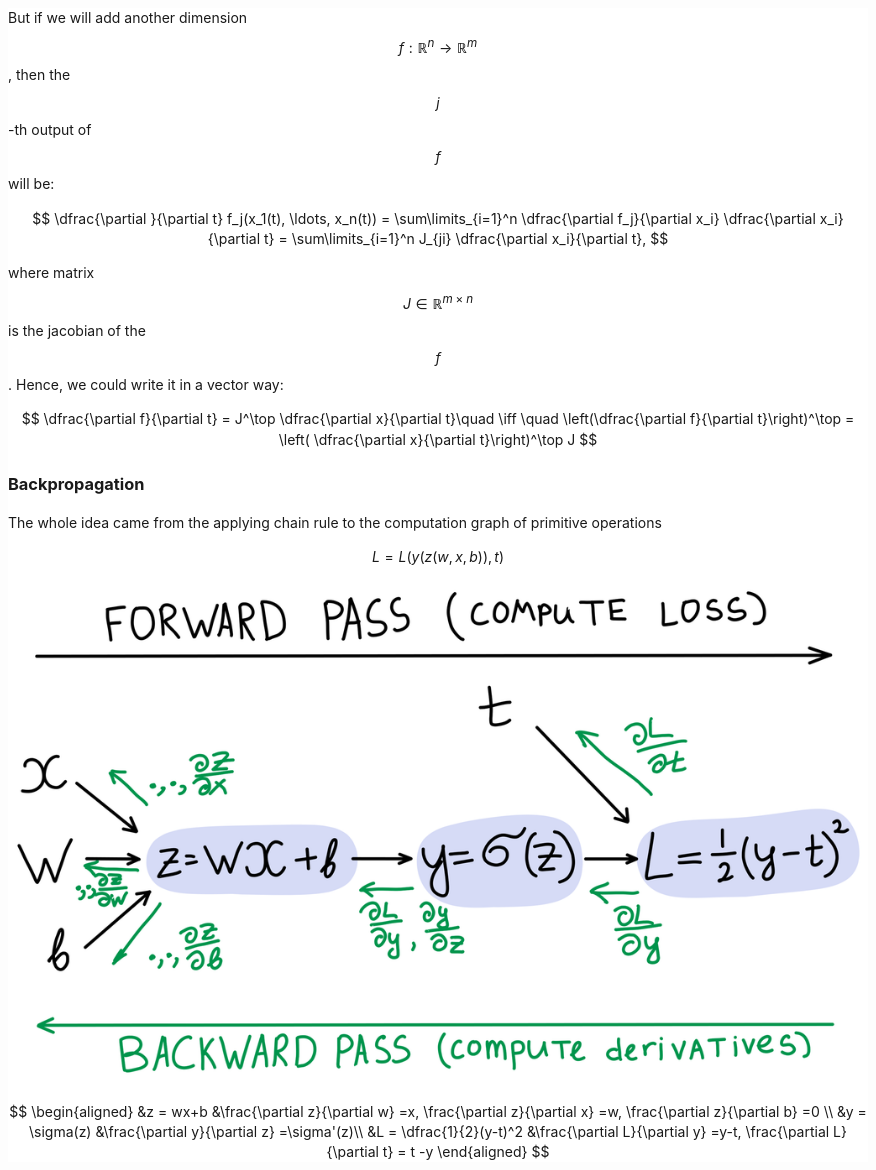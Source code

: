 But if we will add another dimension $$f: \mathbb{R}^n \to \mathbb{R}^m$$, then the $$j$$-th output of $$f$$ will be:

$$
\dfrac{\partial }{\partial t} f_j(x_1(t), \ldots, x_n(t)) = \sum\limits_{i=1}^n \dfrac{\partial f_j}{\partial x_i} \dfrac{\partial x_i}{\partial t} = \sum\limits_{i=1}^n J_{ji}  \dfrac{\partial x_i}{\partial t},
$$

where matrix $$J \in \mathbb{R}^{m \times n}$$ is the jacobian of the $$f$$. Hence, we could write it in a vector way:

$$
\dfrac{\partial f}{\partial t} = J^\top \dfrac{\partial x}{\partial t}\quad \iff \quad \left(\dfrac{\partial f}{\partial t}\right)^\top =  \left( \dfrac{\partial x}{\partial t}\right)^\top J
$$


### Backpropagation
The whole idea came from the applying chain rule to the computation graph of primitive operations

$$
L = L\left(y\left(z(w,x,b)\right), t\right) 
$$

![](backprop.svg)

$$
\begin{aligned}
&z = wx+b   &\frac{\partial z}{\partial w} =x, \frac{\partial z}{\partial x} =w, \frac{\partial z}{\partial b} =0  \\
&y = \sigma(z) &\frac{\partial y}{\partial z} =\sigma'(z)\\
&L = \dfrac{1}{2}(y-t)^2 &\frac{\partial L}{\partial y} =y-t, \frac{\partial L}{\partial t} = t -y 
\end{aligned}
$$
